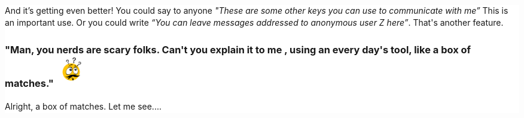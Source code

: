 And it’s getting even better! You could say to anyone _"These are some other keys you can use to communicate with me”_ This is an important use. Or you could write _“You can leave messages addressed to anonymous user Z here”_. That's another feature.

### "Man, you nerds are scary folks. Can't you explain it to me , using an every day's tool, like a box of matches." <img src="./Images/emoji-2744064_1280.png" alt="Smiley asking questions and being confused" border="0" width="50">

Alright, a box of matches. Let me see....
